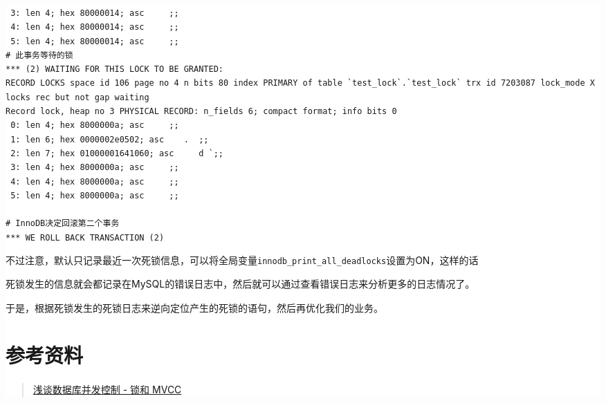 ```shell
 3: len 4; hex 80000014; asc     ;;
 4: len 4; hex 80000014; asc     ;;
 5: len 4; hex 80000014; asc     ;;
# 此事务等待的锁
*** (2) WAITING FOR THIS LOCK TO BE GRANTED:
RECORD LOCKS space id 106 page no 4 n bits 80 index PRIMARY of table `test_lock`.`test_lock` trx id 7203087 lock_mode X locks rec but not gap waiting
Record lock, heap no 3 PHYSICAL RECORD: n_fields 6; compact format; info bits 0
 0: len 4; hex 8000000a; asc     ;;
 1: len 6; hex 0000002e0502; asc    .  ;;
 2: len 7; hex 01000001641060; asc     d `;;
 3: len 4; hex 8000000a; asc     ;;
 4: len 4; hex 8000000a; asc     ;;
 5: len 4; hex 8000000a; asc     ;;

# InnoDB决定回滚第二个事务
*** WE ROLL BACK TRANSACTION (2)
```



不过注意，默认只记录最近一次死锁信息，可以将全局变量`innodb_print_all_deadlocks`设置为ON，这样的话

死锁发生的信息就会都记录在MySQL的错误日志中，然后就可以通过查看错误日志来分析更多的日志情况了。



于是，根据死锁发生的死锁日志来逆向定位产生的死锁的语句，然后再优化我们的业务。



# 参考资料



> [浅谈数据库并发控制 - 锁和 MVCC](https://draveness.me/database-concurrency-control/)

